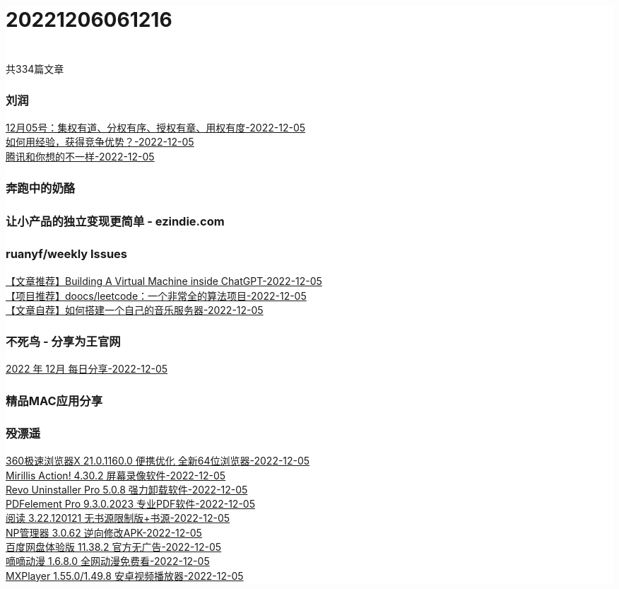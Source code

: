 <h1>20221206061216</h1><br/>共334篇文章


###  刘润

<a target=_blank rel=nofollow href="https://mp.weixin.qq.com/s/VH30WasjkKp3nqoaJr6ErA" >12月05号：集权有道、分权有序、授权有章、用权有度-2022-12-05</a><br/><a target=_blank rel=nofollow href="https://mp.weixin.qq.com/s/E2krd2NlUVFOe4Rrdg5-fg" >如何用经验，获得竞争优势？-2022-12-05</a><br/><a target=_blank rel=nofollow href="https://mp.weixin.qq.com/s/p8fSeX9RB_ccOQQbX9ZaPg" >腾讯和你想的不一样-2022-12-05</a><br/>



###  奔跑中的奶酪





###  让小产品的独立变现更简单 - ezindie.com





###  ruanyf/weekly Issues

<a target=_blank rel=nofollow href="https://github.com/ruanyf/weekly/issues/2781" >【文章推荐】Building A Virtual Machine inside ChatGPT-2022-12-05</a><br/><a target=_blank rel=nofollow href="https://github.com/ruanyf/weekly/issues/2780" >【项目推荐】doocs/leetcode：一个非常全的算法项目-2022-12-05</a><br/><a target=_blank rel=nofollow href="https://github.com/ruanyf/weekly/issues/2779" >【文章自荐】如何搭建一个自己的音乐服务器-2022-12-05</a><br/>





###  不死鸟 - 分享为王官网

<a target=_blank rel=nofollow href="https://iui.su/163/" >2022 年 12月 每日分享-2022-12-05</a><br/>



###  精品MAC应用分享





###  殁漂遥

<a target=_blank rel=nofollow href="https://www.mpyit.com/360chromex.html" >360极速浏览器X 21.0.1160.0 便携优化 全新64位浏览器-2022-12-05</a><br/><a target=_blank rel=nofollow href="https://www.mpyit.com/mirillisaction.html" >Mirillis Action! 4.30.2 屏幕录像软件-2022-12-05</a><br/><a target=_blank rel=nofollow href="https://www.mpyit.com/revouninstallerpro.html" >Revo Uninstaller Pro 5.0.8 强力卸载软件-2022-12-05</a><br/><a target=_blank rel=nofollow href="https://www.mpyit.com/pdfelement9.html" >PDFelement Pro 9.3.0.2023 专业PDF软件-2022-12-05</a><br/><a target=_blank rel=nofollow href="https://www.mpyit.com/yueduapk3xx.html" >阅读 3.22.120121 无书源限制版+书源-2022-12-05</a><br/><a target=_blank rel=nofollow href="https://www.mpyit.com/npglqapk.html" >NP管理器 3.0.62 逆向修改APK-2022-12-05</a><br/><a target=_blank rel=nofollow href="https://www.mpyit.com/bdwpbeta.html" >百度网盘体验版 11.38.2 官方无广告-2022-12-05</a><br/><a target=_blank rel=nofollow href="https://www.mpyit.com/dddm.html" >嘀嘀动漫 1.6.8.0 全网动漫免费看-2022-12-05</a><br/><a target=_blank rel=nofollow href="https://www.mpyit.com/mxplayerapk.html" >MXPlayer 1.55.0/1.49.8 安卓视频播放器-2022-12-05</a><br/>
